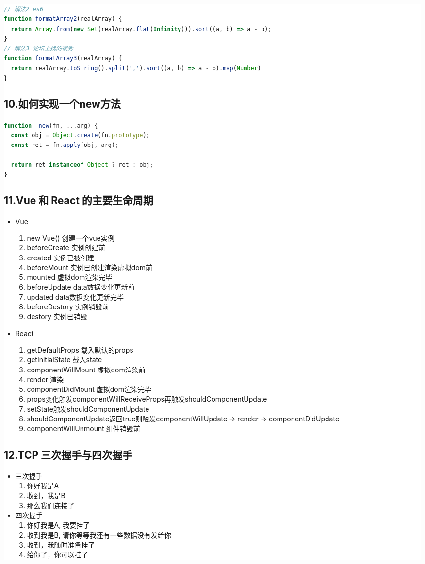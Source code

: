 ```js
// 解法2 es6
function formatArray2(realArray) {
  return Array.from(new Set(realArray.flat(Infinity))).sort((a, b) => a - b);
}
// 解法3 论坛上找的很秀
function formatArray3(realArray) {
  return realArray.toString().split(',').sort((a, b) => a - b).map(Number)
}
```

## 10.如何实现一个new方法
```js
function _new(fn, ...arg) {
  const obj = Object.create(fn.prototype);
  const ret = fn.apply(obj, arg);

  return ret instanceof Object ? ret : obj;
}
```

## 11.Vue 和 React 的主要生命周期

* Vue
  1. new Vue() 创建一个vue实例
  2. beforeCreate 实例创建前
  3. created 实例已被创建
  4. beforeMount 实例已创建渲染虚拟dom前
  5. mounted 虚拟dom渲染完毕
  6. beforeUpdate data数据变化更新前
  7. updated data数据变化更新完毕
  8. beforeDestory 实例销毁前
  9. destory 实例已销毁

* React
  1. getDefaultProps 载入默认的props
  2. getInitialState 载入state
  3. componentWillMount 虚拟dom渲染前
  4. render 渲染
  5. componentDidMount 虚拟dom渲染完毕
  6. props变化触发componentWillReceiveProps再触发shouldComponentUpdate
  7. setState触发shouldComponentUpdate
  8. shouldComponentUpdate返回true则触发componentWillUpdate -> render -> componentDidUpdate
  9. componentWillUnmount 组件销毁前

## 12.TCP 三次握手与四次握手
* 三次握手
  1. 你好我是A
  2. 收到，我是B
  3. 那么我们连接了
* 四次握手
  1. 你好我是A, 我要挂了
  2. 收到我是B, 请你等等我还有一些数据没有发给你
  3. 收到，我随时准备挂了
  4. 给你了，你可以挂了
